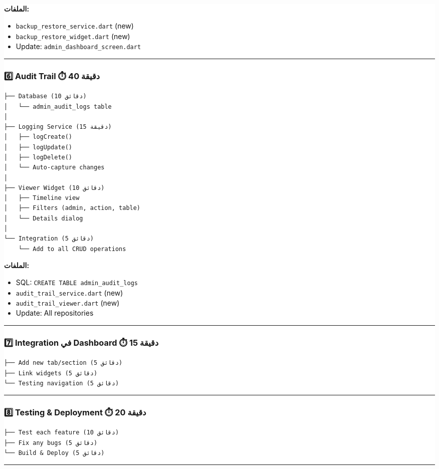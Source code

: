 ```
```

**الملفات:**
- `backup_restore_service.dart` (new)
- `backup_restore_widget.dart` (new)
- Update: `admin_dashboard_screen.dart`

---

### **6️⃣ Audit Trail** ⏱️ 40 دقيقة
```
├── Database (10 دقائق)
│   └── admin_audit_logs table
│
├── Logging Service (15 دقيقة)
│   ├── logCreate()
│   ├── logUpdate()
│   ├── logDelete()
│   └── Auto-capture changes
│
├── Viewer Widget (10 دقائق)
│   ├── Timeline view
│   ├── Filters (admin, action, table)
│   └── Details dialog
│
└── Integration (5 دقائق)
    └── Add to all CRUD operations
```

**الملفات:**
- SQL: `CREATE TABLE admin_audit_logs`
- `audit_trail_service.dart` (new)
- `audit_trail_viewer.dart` (new)
- Update: All repositories

---

### **7️⃣ Integration في Dashboard** ⏱️ 15 دقيقة
```
├── Add new tab/section (5 دقائق)
├── Link widgets (5 دقائق)
└── Testing navigation (5 دقائق)
```

---

### **8️⃣ Testing & Deployment** ⏱️ 20 دقيقة
```
├── Test each feature (10 دقائق)
├── Fix any bugs (5 دقائق)
└── Build & Deploy (5 دقائق)
```

---